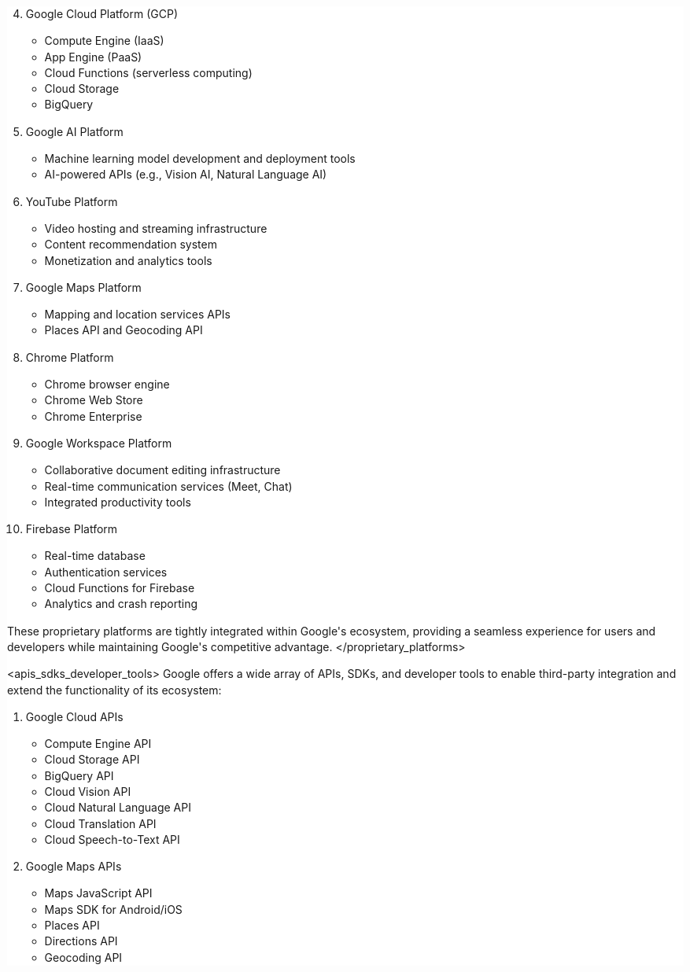4. Google Cloud Platform (GCP)
   - Compute Engine (IaaS)
   - App Engine (PaaS)
   - Cloud Functions (serverless computing)
   - Cloud Storage
   - BigQuery

5. Google AI Platform
   - Machine learning model development and deployment tools
   - AI-powered APIs (e.g., Vision AI, Natural Language AI)

6. YouTube Platform
   - Video hosting and streaming infrastructure
   - Content recommendation system
   - Monetization and analytics tools

7. Google Maps Platform
   - Mapping and location services APIs
   - Places API and Geocoding API

8. Chrome Platform
   - Chrome browser engine
   - Chrome Web Store
   - Chrome Enterprise

9. Google Workspace Platform
   - Collaborative document editing infrastructure
   - Real-time communication services (Meet, Chat)
   - Integrated productivity tools

10. Firebase Platform
    - Real-time database
    - Authentication services
    - Cloud Functions for Firebase
    - Analytics and crash reporting

These proprietary platforms are tightly integrated within Google's ecosystem, providing a seamless experience for users and developers while maintaining Google's competitive advantage.
</proprietary_platforms>

<apis_sdks_developer_tools>
Google offers a wide array of APIs, SDKs, and developer tools to enable third-party integration and extend the functionality of its ecosystem:

1. Google Cloud APIs
   - Compute Engine API
   - Cloud Storage API
   - BigQuery API
   - Cloud Vision API
   - Cloud Natural Language API
   - Cloud Translation API
   - Cloud Speech-to-Text API

2. Google Maps APIs
   - Maps JavaScript API
   - Maps SDK for Android/iOS
   - Places API
   - Directions API
   - Geocoding API
